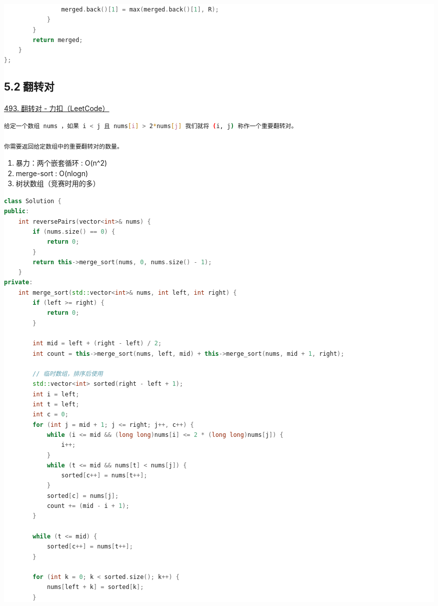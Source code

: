 ```c++
                merged.back()[1] = max(merged.back()[1], R);
            }
        }
        return merged;
    }
};

```

## 5.2 翻转对

[493. 翻转对 - 力扣（LeetCode）](https://leetcode.cn/problems/reverse-pairs/description/ "493. 翻转对 - 力扣（LeetCode）")

```bash
给定一个数组 nums ，如果 i < j 且 nums[i] > 2*nums[j] 我们就将 (i, j) 称作一个重要翻转对。

你需要返回给定数组中的重要翻转对的数量。
```

1.  暴力：两个嵌套循环 : O(n^2)
2.  merge-sort : O(nlogn)
3.  树状数组（竞赛时用的多）

```c++
class Solution {
public:
    int reversePairs(vector<int>& nums) {
        if (nums.size() == 0) {
            return 0;
        }
        return this->merge_sort(nums, 0, nums.size() - 1);
    }
private:
    int merge_sort(std::vector<int>& nums, int left, int right) {
        if (left >= right) {
            return 0;
        }

        int mid = left + (right - left) / 2;
        int count = this->merge_sort(nums, left, mid) + this->merge_sort(nums, mid + 1, right);

        // 临时数组，排序后使用
        std::vector<int> sorted(right - left + 1);
        int i = left;
        int t = left;
        int c = 0;
        for (int j = mid + 1; j <= right; j++, c++) {
            while (i <= mid && (long long)nums[i] <= 2 * (long long)nums[j]) {
                i++;
            }
            while (t <= mid && nums[t] < nums[j]) {
                sorted[c++] = nums[t++];
            }
            sorted[c] = nums[j];
            count += (mid - i + 1);
        }

        while (t <= mid) {
            sorted[c++] = nums[t++];
        }

        for (int k = 0; k < sorted.size(); k++) {
            nums[left + k] = sorted[k];
        }
```